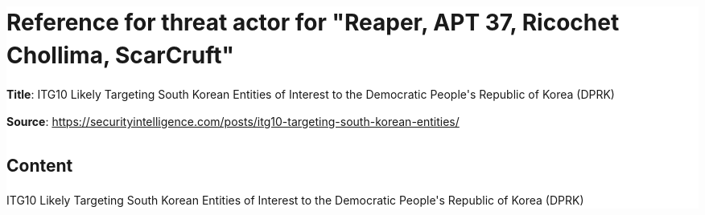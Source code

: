 # Reference for threat actor for "Reaper, APT 37, Ricochet Chollima, ScarCruft"

**Title**: ITG10 Likely Targeting South Korean Entities of Interest to the Democratic People's Republic of Korea (DPRK)

**Source**: https://securityintelligence.com/posts/itg10-targeting-south-korean-entities/

## Content




 

ITG10 Likely Targeting South Korean Entities of Interest to the Democratic People's Republic of Korea (DPRK)































































